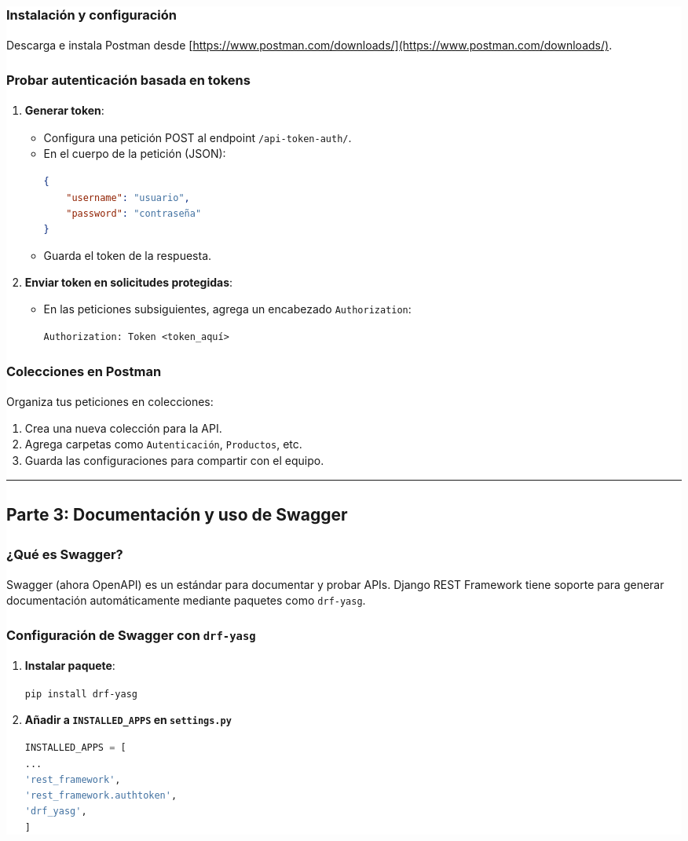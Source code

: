 ### Instalación y configuración
Descarga e instala Postman desde [https://www.postman.com/downloads/](https://www.postman.com/downloads/).

### Probar autenticación basada en tokens
1. **Generar token**:
   - Configura una petición POST al endpoint `/api-token-auth/`.
   - En el cuerpo de la petición (JSON):
     ```json
     {
         "username": "usuario",
         "password": "contraseña"
     }
     ```
   - Guarda el token de la respuesta.

2. **Enviar token en solicitudes protegidas**:
   - En las peticiones subsiguientes, agrega un encabezado `Authorization`:
     ```
     Authorization: Token <token_aquí>
     ```

### Colecciones en Postman
Organiza tus peticiones en colecciones:
1. Crea una nueva colección para la API.
2. Agrega carpetas como `Autenticación`, `Productos`, etc.
3. Guarda las configuraciones para compartir con el equipo.


---

## Parte 3: Documentación y uso de Swagger

### ¿Qué es Swagger?
Swagger (ahora OpenAPI) es un estándar para documentar y probar APIs. Django REST Framework tiene soporte para generar documentación automáticamente mediante paquetes como `drf-yasg`.

### Configuración de Swagger con `drf-yasg`
1. **Instalar paquete**:
   ```bash
   pip install drf-yasg
   ```
2. **Añadir a `INSTALLED_APPS` en `settings.py`**
    ```python
    INSTALLED_APPS = [
    ...
    'rest_framework',
    'rest_framework.authtoken',
    'drf_yasg',
    ]
    ```
